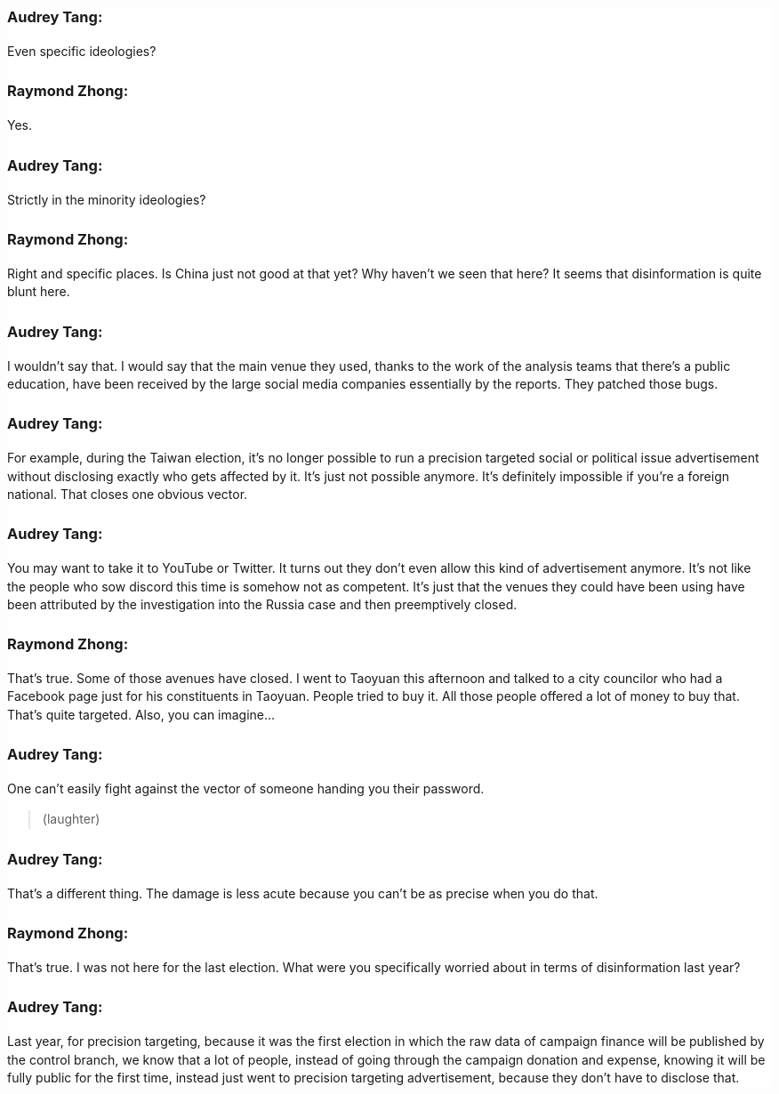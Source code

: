 ### Audrey Tang:
Even specific ideologies?

### Raymond Zhong:
Yes.

### Audrey Tang:
Strictly in the minority ideologies?

### Raymond Zhong:
Right and specific places. Is China just not good at that yet? Why haven’t we seen that here? It seems that disinformation is quite blunt here.

### Audrey Tang:
I wouldn’t say that. I would say that the main venue they used, thanks to the work of the analysis teams that there’s a public education, have been received by the large social media companies essentially by the reports. They patched those bugs.

### Audrey Tang:
For example, during the Taiwan election, it’s no longer possible to run a precision targeted social or political issue advertisement without disclosing exactly who gets affected by it. It’s just not possible anymore. It’s definitely impossible if you’re a foreign national. That closes one obvious vector.

### Audrey Tang:
You may want to take it to YouTube or Twitter. It turns out they don’t even allow this kind of advertisement anymore. It’s not like the people who sow discord this time is somehow not as competent. It’s just that the venues they could have been using have been attributed by the investigation into the Russia case and then preemptively closed.

### Raymond Zhong:
That’s true. Some of those avenues have closed. I went to Taoyuan this afternoon and talked to a city councilor who had a Facebook page just for his constituents in Taoyuan. People tried to buy it. All those people offered a lot of money to buy that. That’s quite targeted. Also, you can imagine…

### Audrey Tang:
One can’t easily fight against the vector of someone handing you their password.

> (laughter)

### Audrey Tang:
That’s a different thing. The damage is less acute because you can’t be as precise when you do that.

### Raymond Zhong:
That’s true. I was not here for the last election. What were you specifically worried about in terms of disinformation last year?

### Audrey Tang:
Last year, for precision targeting, because it was the first election in which the raw data of campaign finance will be published by the control branch, we know that a lot of people, instead of going through the campaign donation and expense, knowing it will be fully public for the first time, instead just went to precision targeting advertisement, because they don’t have to disclose that.
